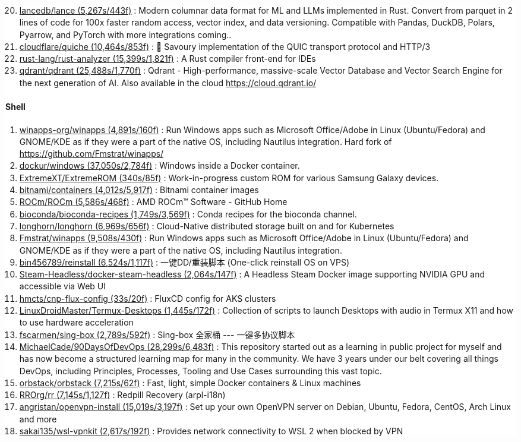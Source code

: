 20. [lancedb/lance (5,267s/443f)](https://github.com/lancedb/lance) : Modern columnar data format for ML and LLMs implemented in Rust. Convert from parquet in 2 lines of code for 100x faster random access, vector index, and data versioning. Compatible with Pandas, DuckDB, Polars, Pyarrow, and PyTorch with more integrations coming..
21. [cloudflare/quiche (10,464s/853f)](https://github.com/cloudflare/quiche) : 🥧 Savoury implementation of the QUIC transport protocol and HTTP/3
22. [rust-lang/rust-analyzer (15,399s/1,821f)](https://github.com/rust-lang/rust-analyzer) : A Rust compiler front-end for IDEs
23. [qdrant/qdrant (25,488s/1,770f)](https://github.com/qdrant/qdrant) : Qdrant - High-performance, massive-scale Vector Database and Vector Search Engine for the next generation of AI. Also available in the cloud https://cloud.qdrant.io/

#### Shell
1. [winapps-org/winapps (4,891s/160f)](https://github.com/winapps-org/winapps) : Run Windows apps such as Microsoft Office/Adobe in Linux (Ubuntu/Fedora) and GNOME/KDE as if they were a part of the native OS, including Nautilus integration. Hard fork of https://github.com/Fmstrat/winapps/
2. [dockur/windows (37,050s/2,784f)](https://github.com/dockur/windows) : Windows inside a Docker container.
3. [ExtremeXT/ExtremeROM (340s/85f)](https://github.com/ExtremeXT/ExtremeROM) : Work-in-progress custom ROM for various Samsung Galaxy devices.
4. [bitnami/containers (4,012s/5,917f)](https://github.com/bitnami/containers) : Bitnami container images
5. [ROCm/ROCm (5,586s/468f)](https://github.com/ROCm/ROCm) : AMD ROCm™ Software - GitHub Home
6. [bioconda/bioconda-recipes (1,749s/3,569f)](https://github.com/bioconda/bioconda-recipes) : Conda recipes for the bioconda channel.
7. [longhorn/longhorn (6,969s/656f)](https://github.com/longhorn/longhorn) : Cloud-Native distributed storage built on and for Kubernetes
8. [Fmstrat/winapps (9,508s/430f)](https://github.com/Fmstrat/winapps) : Run Windows apps such as Microsoft Office/Adobe in Linux (Ubuntu/Fedora) and GNOME/KDE as if they were a part of the native OS, including Nautilus integration.
9. [bin456789/reinstall (6,524s/1,117f)](https://github.com/bin456789/reinstall) : 一键DD/重装脚本 (One-click reinstall OS on VPS)
10. [Steam-Headless/docker-steam-headless (2,064s/147f)](https://github.com/Steam-Headless/docker-steam-headless) : A Headless Steam Docker image supporting NVIDIA GPU and accessible via Web UI
11. [hmcts/cnp-flux-config (33s/20f)](https://github.com/hmcts/cnp-flux-config) : FluxCD config for AKS clusters
12. [LinuxDroidMaster/Termux-Desktops (1,445s/172f)](https://github.com/LinuxDroidMaster/Termux-Desktops) : Collection of scripts to launch Desktops with audio in Termux X11 and how to use hardware acceleration
13. [fscarmen/sing-box (2,789s/592f)](https://github.com/fscarmen/sing-box) : Sing-box 全家桶 --- 一键多协议脚本
14. [MichaelCade/90DaysOfDevOps (28,299s/6,483f)](https://github.com/MichaelCade/90DaysOfDevOps) : This repository started out as a learning in public project for myself and has now become a structured learning map for many in the community. We have 3 years under our belt covering all things DevOps, including Principles, Processes, Tooling and Use Cases surrounding this vast topic.
15. [orbstack/orbstack (7,215s/62f)](https://github.com/orbstack/orbstack) : Fast, light, simple Docker containers & Linux machines
16. [RROrg/rr (7,145s/1,127f)](https://github.com/RROrg/rr) : Redpill Recovery (arpl-i18n)
17. [angristan/openvpn-install (15,019s/3,197f)](https://github.com/angristan/openvpn-install) : Set up your own OpenVPN server on Debian, Ubuntu, Fedora, CentOS, Arch Linux and more
18. [sakai135/wsl-vpnkit (2,617s/192f)](https://github.com/sakai135/wsl-vpnkit) : Provides network connectivity to WSL 2 when blocked by VPN

